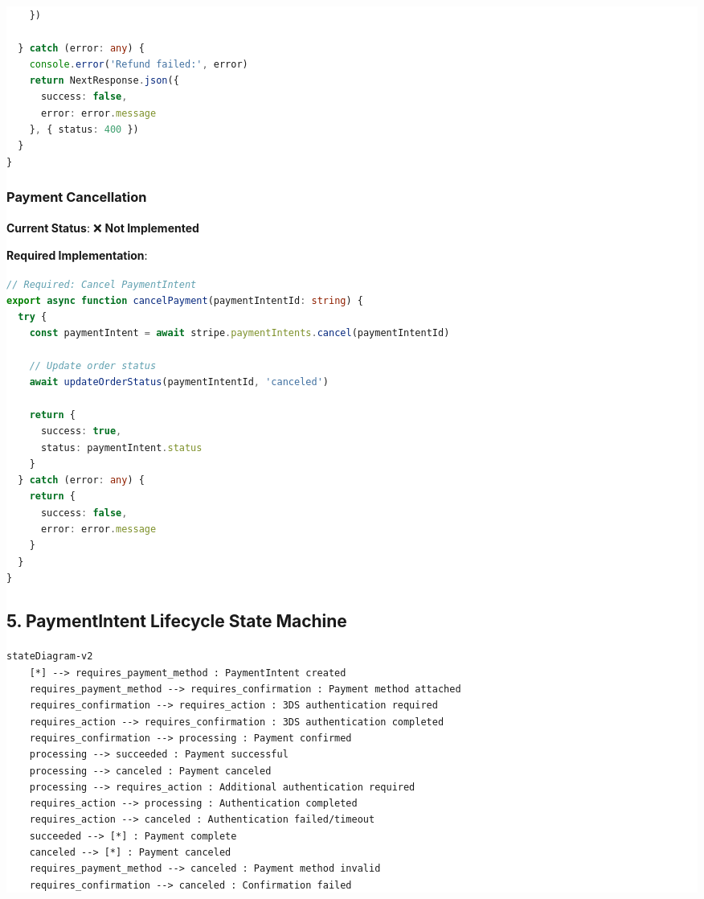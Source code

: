 ```typescript
    })
    
  } catch (error: any) {
    console.error('Refund failed:', error)
    return NextResponse.json({
      success: false,
      error: error.message
    }, { status: 400 })
  }
}
```

### Payment Cancellation

**Current Status**: ❌ **Not Implemented**

**Required Implementation**:
```typescript
// Required: Cancel PaymentIntent
export async function cancelPayment(paymentIntentId: string) {
  try {
    const paymentIntent = await stripe.paymentIntents.cancel(paymentIntentId)
    
    // Update order status
    await updateOrderStatus(paymentIntentId, 'canceled')
    
    return {
      success: true,
      status: paymentIntent.status
    }
  } catch (error: any) {
    return {
      success: false,
      error: error.message
    }
  }
}
```

## 5. PaymentIntent Lifecycle State Machine

```mermaid
stateDiagram-v2
    [*] --> requires_payment_method : PaymentIntent created
    requires_payment_method --> requires_confirmation : Payment method attached
    requires_confirmation --> requires_action : 3DS authentication required
    requires_action --> requires_confirmation : 3DS authentication completed
    requires_confirmation --> processing : Payment confirmed
    processing --> succeeded : Payment successful
    processing --> canceled : Payment canceled
    processing --> requires_action : Additional authentication required
    requires_action --> processing : Authentication completed
    requires_action --> canceled : Authentication failed/timeout
    succeeded --> [*] : Payment complete
    canceled --> [*] : Payment canceled
    requires_payment_method --> canceled : Payment method invalid
    requires_confirmation --> canceled : Confirmation failed
```

